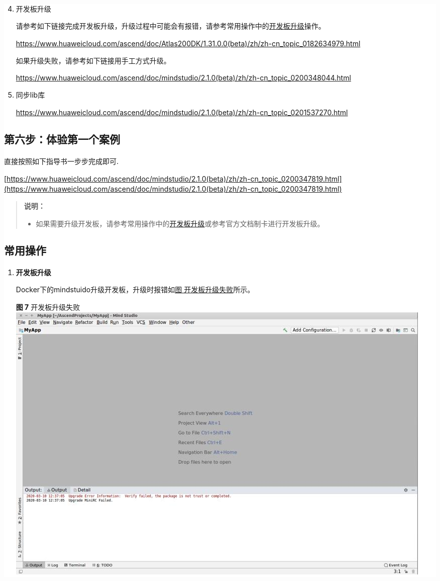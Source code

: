 4. 开发板升级

    请参考如下链接完成开发板升级，升级过程中可能会有报错，请参考常用操作中的[开发板升级](#zh-cn_topic_2_1)操作。

    https://www.huaweicloud.com/ascend/doc/Atlas200DK/1.31.0.0(beta)/zh/zh-cn_topic_0182634979.html

    如果升级失败，请参考如下链接用手工方式升级。

    https://www.huaweicloud.com/ascend/doc/mindstudio/2.1.0(beta)/zh/zh-cn_topic_0200348044.html

5. 同步lib库 

    https://www.huaweicloud.com/ascend/doc/mindstudio/2.1.0(beta)/zh/zh-cn_topic_0201537270.html

## 第六步：体验第一个案例

直接按照如下指导书一步步完成即可.

[https://www.huaweicloud.com/ascend/doc/mindstudio/2.1.0(beta)/zh/zh-cn_topic_0200347819.html](https://www.huaweicloud.com/ascend/doc/mindstudio/2.1.0(beta)/zh/zh-cn_topic_0200347819.html)
    
> **说明：**     
>
> -   如果需要升级开发板，请参考常用操作中的[开发板升级](#zh-cn_topic_2_1)或参考官方文档制卡进行开发板升级。

## 常用操作

1. <a name="zh-cn_topic_2_1"></a>**开发板升级**

    Docker下的mindstuido升级开发板，升级时报错如[图 开发板升级失败](#zh-cn_topic_1_7)所示。

    **图 7**  开发板升级失败<a name="zh-cn_topic_1_7"></a>  
    ![](figures/update_faild.png "开发板升级失败")

